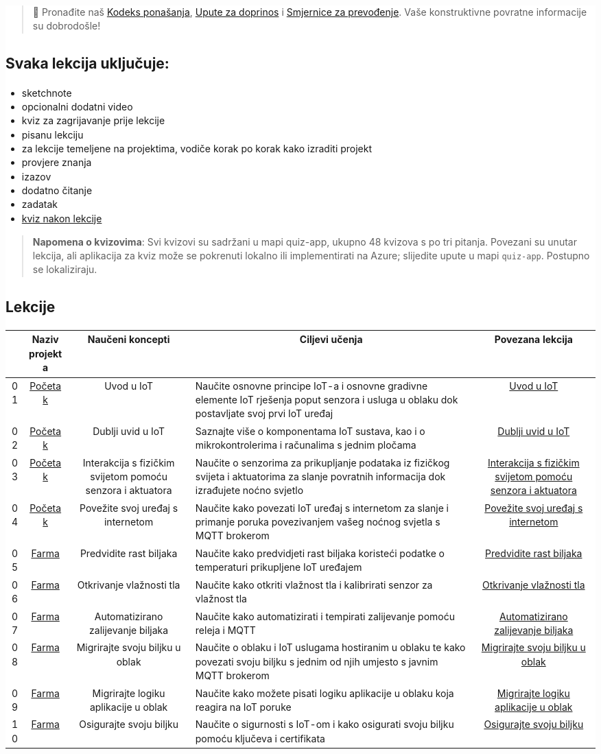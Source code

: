 > 💁 Pronađite naš [Kodeks ponašanja](CODE_OF_CONDUCT.md), [Upute za doprinos](CONTRIBUTING.md) i [Smjernice za prevođenje](TRANSLATIONS.md). Vaše konstruktivne povratne informacije su dobrodošle!

## Svaka lekcija uključuje:

- sketchnote
- opcionalni dodatni video
- kviz za zagrijavanje prije lekcije
- pisanu lekciju
- za lekcije temeljene na projektima, vodiče korak po korak kako izraditi projekt
- provjere znanja
- izazov
- dodatno čitanje
- zadatak
- [kviz nakon lekcije](https://ff-quizzes.netlify.app/en/)

> **Napomena o kvizovima**: Svi kvizovi su sadržani u mapi quiz-app, ukupno 48 kvizova s po tri pitanja. Povezani su unutar lekcija, ali aplikacija za kviz može se pokrenuti lokalno ili implementirati na Azure; slijedite upute u mapi `quiz-app`. Postupno se lokaliziraju.

## Lekcije

|       |              Naziv projekta              |                       Naučeni koncepti                       | Ciljevi učenja                                                                                                                                                 |                                                        Povezana lekcija                                                         |
| :---: | :------------------------------------: | :---------------------------------------------------------: | ------------------------------------------------------------------------------------------------------------------------------------------------------------------- | :--------------------------------------------------------------------------------------------------------------------------: |
|  01   | [Početak](./1-getting-started/README.md) |                     Uvod u IoT                     | Naučite osnovne principe IoT-a i osnovne gradivne elemente IoT rješenja poput senzora i usluga u oblaku dok postavljate svoj prvi IoT uređaj |                      [Uvod u IoT](./1-getting-started/lessons/1-introduction-to-iot/README.md)                      |
|  02   | [Početak](./1-getting-started/README.md) |                   Dublji uvid u IoT                    | Saznajte više o komponentama IoT sustava, kao i o mikrokontrolerima i računalima s jednim pločama                                                            |                        [Dublji uvid u IoT](./1-getting-started/lessons/2-deeper-dive/README.md)                         |
|  03   | [Početak](./1-getting-started/README.md) | Interakcija s fizičkim svijetom pomoću senzora i aktuatora | Naučite o senzorima za prikupljanje podataka iz fizičkog svijeta i aktuatorima za slanje povratnih informacija dok izrađujete noćno svjetlo                                           | [Interakcija s fizičkim svijetom pomoću senzora i aktuatora](./1-getting-started/lessons/3-sensors-and-actuators/README.md) |
|  04   | [Početak](./1-getting-started/README.md) |             Povežite svoj uređaj s internetom             | Naučite kako povezati IoT uređaj s internetom za slanje i primanje poruka povezivanjem vašeg noćnog svjetla s MQTT brokerom                               |               [Povežite svoj uređaj s internetom](./1-getting-started/lessons/4-connect-internet/README.md)                |
|  05   |            [Farma](./2-farm/README.md)            |                    Predvidite rast biljaka                     | Naučite kako predvidjeti rast biljaka koristeći podatke o temperaturi prikupljene IoT uređajem                                                                                  |                          [Predvidite rast biljaka](./2-farm/lessons/1-predict-plant-growth/README.md)                           |
|  06   |            [Farma](./2-farm/README.md)            |                    Otkrivanje vlažnosti tla                     | Naučite kako otkriti vlažnost tla i kalibrirati senzor za vlažnost tla                                                                                              |                          [Otkrivanje vlažnosti tla](./2-farm/lessons/2-detect-soil-moisture/README.md)                           |
|  07   |            [Farma](./2-farm/README.md)            |                  Automatizirano zalijevanje biljaka                   | Naučite kako automatizirati i tempirati zalijevanje pomoću releja i MQTT                                                                                                      |                      [Automatizirano zalijevanje biljaka](./2-farm/lessons/3-automated-plant-watering/README.md)                       |
|  08   |            [Farma](./2-farm/README.md)            |               Migrirajte svoju biljku u oblak               | Naučite o oblaku i IoT uslugama hostiranim u oblaku te kako povezati svoju biljku s jednim od njih umjesto s javnim MQTT brokerom                                   |               [Migrirajte svoju biljku u oblak](./2-farm/lessons/4-migrate-your-plant-to-the-cloud/README.md)                |
|  09   |            [Farma](./2-farm/README.md)            |         Migrirajte logiku aplikacije u oblak         | Naučite kako možete pisati logiku aplikacije u oblaku koja reagira na IoT poruke                                                                          |         [Migrirajte logiku aplikacije u oblak](./2-farm/lessons/5-migrate-application-to-the-cloud/README.md)         |
|  10   |            [Farma](./2-farm/README.md)            |                   Osigurajte svoju biljku                    | Naučite o sigurnosti s IoT-om i kako osigurati svoju biljku pomoću ključeva i certifikata                                                                          |                        [Osigurajte svoju biljku](./2-farm/lessons/6-keep-your-plant-secure/README.md)                         |